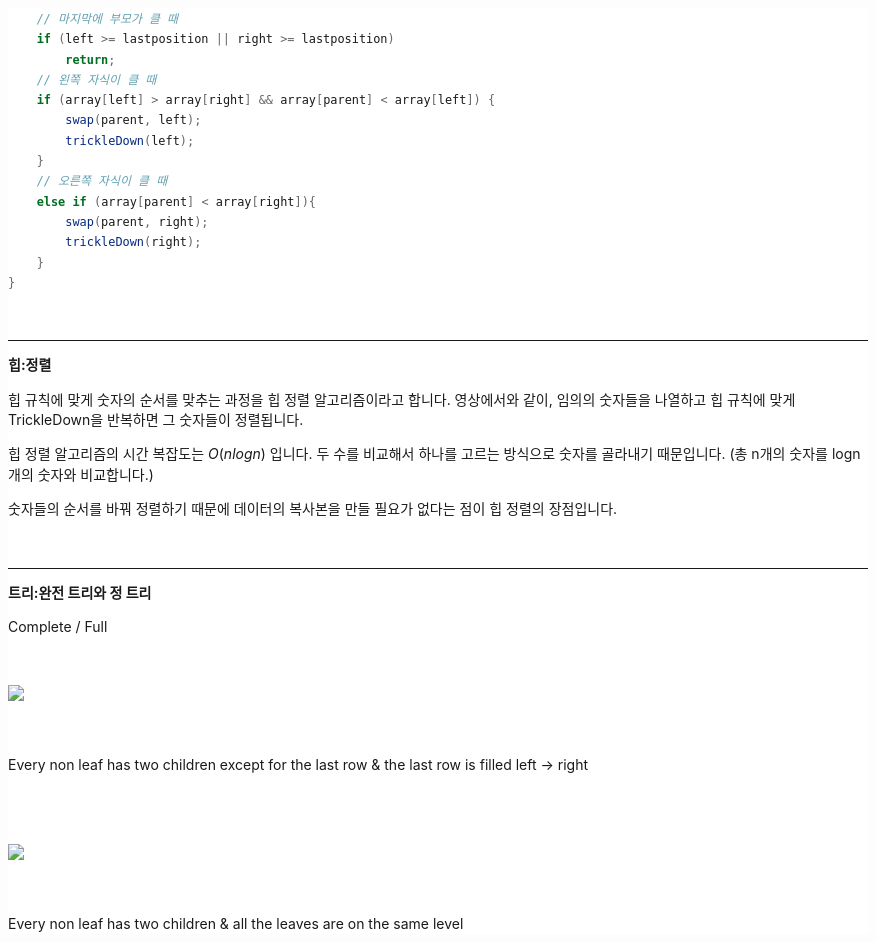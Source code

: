 ```java
	// 마지막에 부모가 클 때
	if (left >= lastposition || right >= lastposition)
		return;
	// 왼쪽 자식이 클 때
	if (array[left] > array[right] && array[parent] < array[left]) {
		swap(parent, left);
		trickleDown(left);
	}
	// 오른쪽 자식이 클 때
	else if (array[parent] < array[right]){
		swap(parent, right);
		trickleDown(right);
	}
}
```

<br>
<HR>

**힙:정렬**

 

힙 규칙에 맞게 숫자의 순서를 맞추는 과정을 힙 정렬 알고리즘이라고 합니다. 영상에서와 같이, 임의의 숫자들을 나열하고 힙 규칙에 맞게 TrickleDown을 반복하면 그 숫자들이 정렬됩니다.

 

힙 정렬 알고리즘의 시간 복잡도는 $O(nlogn)$ 입니다. 두 수를 비교해서 하나를 고르는 방식으로 숫자를 골라내기 때문입니다. (총 n개의 숫자를 logn개의 숫자와 비교합니다.)

 

숫자들의 순서를 바꿔 정렬하기 때문에 데이터의 복사본을 만들 필요가 없다는 점이 힙 정렬의 장점입니다.

<br>
<HR>

**트리:완전 트리와 정 트리**



Complete / Full

 <br>

![](https://cphinf.pstatic.net/mooc/20210525_253/1621925636427oUwwc_PNG/mceclip0.png)

 <br>

Every non leaf has two children except for the last row & the last row is filled left -> right

 <br>
 <br>

 ![](https://cphinf.pstatic.net/mooc/20210525_137/1621925686120TNhV3_PNG/mceclip1.png)

<br>


Every non leaf has two children & all the leaves are on the same level 
